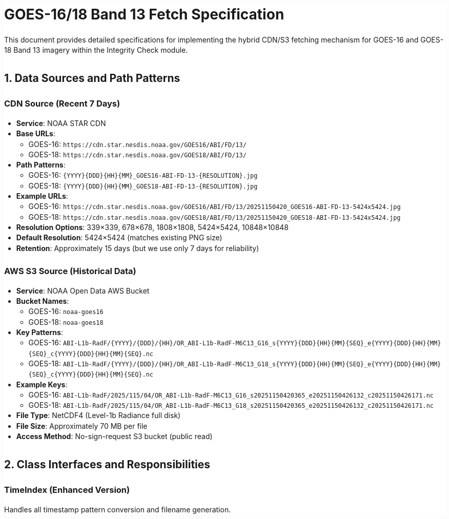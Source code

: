 # GOES-16/18 Band 13 Fetch Specification

This document provides detailed specifications for implementing the hybrid CDN/S3 fetching mechanism for GOES-16 and GOES-18 Band 13 imagery within the Integrity Check module.

## 1. Data Sources and Path Patterns

### CDN Source (Recent 7 Days)
- **Service**: NOAA STAR CDN
- **Base URLs**:
  - GOES-16: `https://cdn.star.nesdis.noaa.gov/GOES16/ABI/FD/13/`
  - GOES-18: `https://cdn.star.nesdis.noaa.gov/GOES18/ABI/FD/13/`
- **Path Patterns**:
  - GOES-16: `{YYYY}{DDD}{HH}{MM}_GOES16-ABI-FD-13-{RESOLUTION}.jpg`
  - GOES-18: `{YYYY}{DDD}{HH}{MM}_GOES18-ABI-FD-13-{RESOLUTION}.jpg`
- **Example URLs**:
  - GOES-16: `https://cdn.star.nesdis.noaa.gov/GOES16/ABI/FD/13/20251150420_GOES16-ABI-FD-13-5424x5424.jpg`
  - GOES-18: `https://cdn.star.nesdis.noaa.gov/GOES18/ABI/FD/13/20251150420_GOES18-ABI-FD-13-5424x5424.jpg`
- **Resolution Options**: 339×339, 678×678, 1808×1808, 5424×5424, 10848×10848
- **Default Resolution**: 5424×5424 (matches existing PNG size)
- **Retention**: Approximately 15 days (but we use only 7 days for reliability)

### AWS S3 Source (Historical Data)
- **Service**: NOAA Open Data AWS Bucket
- **Bucket Names**:
  - GOES-16: `noaa-goes16`
  - GOES-18: `noaa-goes18`
- **Key Patterns**:
  - GOES-16: `ABI-L1b-RadF/{YYYY}/{DDD}/{HH}/OR_ABI-L1b-RadF-M6C13_G16_s{YYYY}{DDD}{HH}{MM}{SEQ}_e{YYYY}{DDD}{HH}{MM}{SEQ}_c{YYYY}{DDD}{HH}{MM}{SEQ}.nc`
  - GOES-18: `ABI-L1b-RadF/{YYYY}/{DDD}/{HH}/OR_ABI-L1b-RadF-M6C13_G18_s{YYYY}{DDD}{HH}{MM}{SEQ}_e{YYYY}{DDD}{HH}{MM}{SEQ}_c{YYYY}{DDD}{HH}{MM}{SEQ}.nc`
- **Example Keys**:
  - GOES-16: `ABI-L1b-RadF/2025/115/04/OR_ABI-L1b-RadF-M6C13_G16_s20251150420365_e20251150426132_c20251150426171.nc`
  - GOES-18: `ABI-L1b-RadF/2025/115/04/OR_ABI-L1b-RadF-M6C13_G18_s20251150420365_e20251150426132_c20251150426171.nc`
- **File Type**: NetCDF4 (Level-1b Radiance full disk)
- **File Size**: Approximately 70 MB per file
- **Access Method**: No-sign-request S3 bucket (public read)

## 2. Class Interfaces and Responsibilities

### TimeIndex (Enhanced Version)
Handles all timestamp pattern conversion and filename generation.
